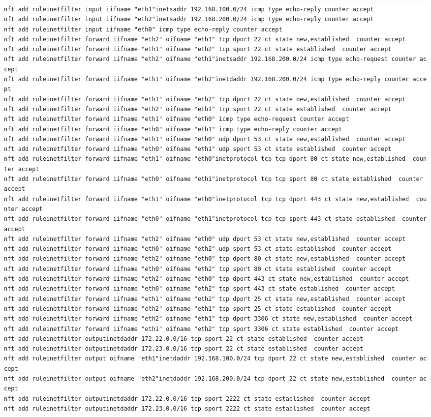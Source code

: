 ~~~
nft add ruleinetfilter input iifname "eth1"inetsaddr 192.168.100.0/24 icmp type echo-reply counter accept
nft add ruleinetfilter input iifname "eth2"inetsaddr 192.168.200.0/24 icmp type echo-reply counter accept
nft add ruleinetfilter input iifname "eth0" icmp type echo-reply counter accept
nft add ruleinetfilter forward iifname "eth2" oifname "eth1" tcp dport 22 ct state new,established  counter accept
nft add ruleinetfilter forward iifname "eth1" oifname "eth2" tcp sport 22 ct state established  counter accept
nft add ruleinetfilter forward iifname "eth2" oifname "eth1"inetsaddr 192.168.200.0/24 icmp type echo-request counter accept
nft add ruleinetfilter forward iifname "eth1" oifname "eth2"inetdaddr 192.168.200.0/24 icmp type echo-reply counter accept
nft add ruleinetfilter forward iifname "eth1" oifname "eth2" tcp dport 22 ct state new,established  counter accept
nft add ruleinetfilter forward iifname "eth2" oifname "eth1" tcp sport 22 ct state established  counter accept
nft add ruleinetfilter forward iifname "eth1" oifname "eth0" icmp type echo-request counter accept
nft add ruleinetfilter forward iifname "eth0" oifname "eth1" icmp type echo-reply counter accept
nft add ruleinetfilter forward iifname "eth1" oifname "eth0" udp dport 53 ct state new,established  counter accept
nft add ruleinetfilter forward iifname "eth0" oifname "eth1" udp sport 53 ct state established  counter accept
nft add ruleinetfilter forward iifname "eth1" oifname "eth0"inetprotocol tcp tcp dport 80 ct state new,established  counter accept
nft add ruleinetfilter forward iifname "eth0" oifname "eth1"inetprotocol tcp tcp sport 80 ct state established  counter accept
nft add ruleinetfilter forward iifname "eth1" oifname "eth0"inetprotocol tcp tcp dport 443 ct state new,established  counter accept
nft add ruleinetfilter forward iifname "eth0" oifname "eth1"inetprotocol tcp tcp sport 443 ct state established  counter accept
nft add ruleinetfilter forward iifname "eth2" oifname "eth0" udp dport 53 ct state new,established  counter accept
nft add ruleinetfilter forward iifname "eth0" oifname "eth2" udp sport 53 ct state established  counter accept
nft add ruleinetfilter forward iifname "eth2" oifname "eth0" tcp dport 80 ct state new,established  counter accept
nft add ruleinetfilter forward iifname "eth0" oifname "eth2" tcp sport 80 ct state established  counter accept
nft add ruleinetfilter forward iifname "eth2" oifname "eth0" tcp dport 443 ct state new,established  counter accept
nft add ruleinetfilter forward iifname "eth0" oifname "eth2" tcp sport 443 ct state established  counter accept
nft add ruleinetfilter forward iifname "eth1" oifname "eth2" tcp dport 25 ct state new,established  counter accept
nft add ruleinetfilter forward iifname "eth2" oifname "eth1" tcp sport 25 ct state established  counter accept
nft add ruleinetfilter forward iifname "eth2" oifname "eth1" tcp dport 3306 ct state new,established  counter accept
nft add ruleinetfilter forward iifname "eth1" oifname "eth2" tcp sport 3306 ct state established  counter accept
nft add ruleinetfilter outputinetdaddr 172.22.0.0/16 tcp sport 22 ct state established  counter accept
nft add ruleinetfilter outputinetdaddr 172.23.0.0/16 tcp sport 22 ct state established  counter accept
nft add ruleinetfilter output oifname "eth1"inetdaddr 192.168.100.0/24 tcp dport 22 ct state new,established  counter accept
nft add ruleinetfilter output oifname "eth2"inetdaddr 192.168.200.0/24 tcp dport 22 ct state new,established  counter accept
nft add ruleinetfilter outputinetdaddr 172.22.0.0/16 tcp sport 2222 ct state established  counter accept
nft add ruleinetfilter outputinetdaddr 172.23.0.0/16 tcp sport 2222 ct state established  counter accept
~~~